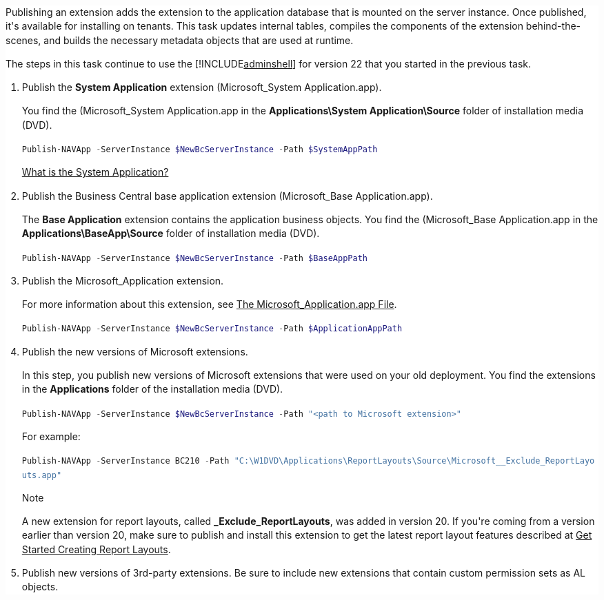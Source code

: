 Publishing an extension adds the extension to the application database that is mounted on the server instance. Once published, it's available for installing on tenants. This task updates internal tables, compiles the components of the extension behind-the-scenes, and builds the necessary metadata objects that are used at runtime.

The steps in this task continue to use the [!INCLUDE[adminshell](../developer/includes/adminshell.md)] for version 22 that you started in the previous task.

1. Publish the **System Application** extension (Microsoft_System Application.app).

    You find the (Microsoft_System Application.app in the **Applications\System Application\Source** folder of installation media (DVD).

    ```powershell
    Publish-NAVApp -ServerInstance $NewBcServerInstance -Path $SystemAppPath
    ```

    [What is the System Application?](upgrade-overview-v15.md#SystemApplication)
2. Publish the Business Central base application extension (Microsoft_Base Application.app).

    The **Base Application** extension contains the application business objects. You find the (Microsoft_Base Application.app in the **Applications\BaseApp\Source** folder of installation media (DVD).

    ```powershell
    Publish-NAVApp -ServerInstance $NewBcServerInstance -Path $BaseAppPath
    ```

3. Publish the Microsoft_Application extension.

    For more information about this extension, see [The Microsoft_Application.app File](../developer/devenv-application-app-file.md).

    ```powershell
    Publish-NAVApp -ServerInstance $NewBcServerInstance -Path $ApplicationAppPath
    ```

4. Publish the new versions of Microsoft extensions.

    In this step, you publish new versions of Microsoft extensions that were used on your old deployment. You find the extensions in the **Applications** folder of the installation media (DVD).

    ```powershell
    Publish-NAVApp -ServerInstance $NewBcServerInstance -Path "<path to Microsoft extension>"
    ```

    For example:

    ```powershell
    Publish-NAVApp -ServerInstance BC210 -Path "C:\W1DVD\Applications\ReportLayouts\Source\Microsoft__Exclude_ReportLayouts.app"
    ```

    > [!NOTE]
    > A new extension for report layouts, called **_Exclude_ReportLayouts**, was added in version 20. If you're coming from a version earlier than version 20, make sure to publish and install this extension to get the latest report layout features described at [Get Started Creating Report Layouts](/dynamics365/business-central/ui-get-started-layouts).

5. Publish new versions of 3rd-party extensions. Be sure to include new extensions that contain custom permission sets as AL objects.
